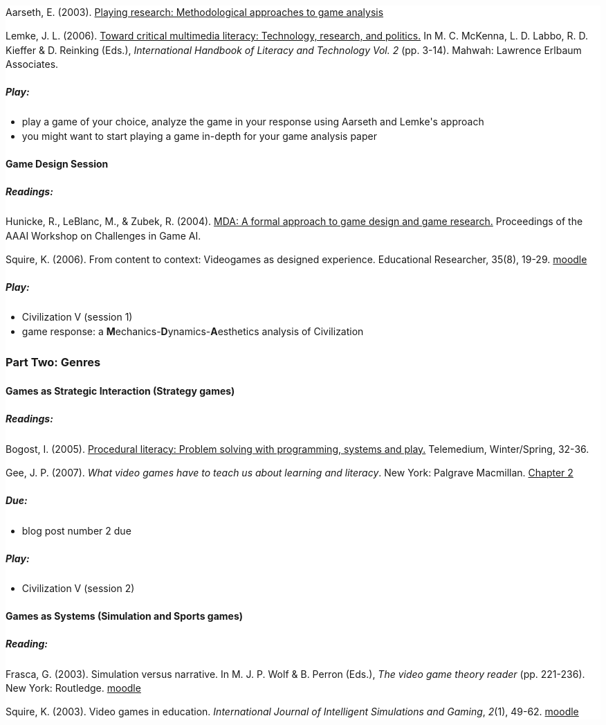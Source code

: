 Aarseth, E. (2003). [Playing research: Methodological approaches to game analysis](http://hypertext.rmit.edu.au/dac/papers/Aarseth.pdf)

Lemke, J. L. (2006). [Toward critical multimedia literacy: Technology, research, and politics.](http://www-personal.umich.edu/~jaylemke/papers/reinking2.htm) In M. C. McKenna, L. D. Labbo, R. D. Kieffer & D. Reinking (Eds.), _International Handbook of Literacy and Technology Vol. 2_ (pp. 3-14). Mahwah: Lawrence Erlbaum Associates. 

##### Play:
    
* play a game of your choice, analyze the game in your response using Aarseth and Lemke's approach
* you might want to start playing a game in-depth for your game analysis paper

#### Game Design Session
##### Readings:
Hunicke, R., LeBlanc, M., & Zubek, R. (2004). [MDA: A formal approach to game design and game research.](http://www.cs.northwestern.edu/~hunicke/MDA.pdf) Proceedings of the AAAI Workshop on Challenges in Game AI.

Squire, K. (2006). From content to context: Videogames as designed experience. Educational Researcher, 35(8), 19-29. [moodle](https://moodle.adelphi.edu/file.php/49381/squire-2006-content-to-context-videogame-design.pdf)

##### Play:
* Civilization V (session 1)
* game response: a **M**echanics-**D**ynamics-**A**esthetics analysis of Civilization

### Part Two: Genres
#### Games as Strategic Interaction (Strategy games)
##### Readings:

Bogost, I. (2005). [Procedural literacy: Problem solving with programming, systems and play.](http://www.journalofmedialiteracy.org/index.php/past-issues/14-video-game-culture/197-procedural-literacy-problem-solving-with-programming-systems-a-play) Telemedium, Winter/Spring, 32-36. 

Gee, J. P. (2007). _What video games have to teach us about learning and literacy_. New York: Palgrave Macmillan. [Chapter 2](https://moodle.adelphi.edu/file.php/49381/gee-2003-games-learning-literacy_ch-1_2.pdf)

##### Due:
* blog post number 2 due

##### Play:
* Civilization V (session 2)

#### Games as Systems (Simulation and Sports games)
##### Reading:

Frasca, G. (2003). Simulation versus narrative. In M. J. P. Wolf & B. Perron (Eds.), _The video game theory reader_ (pp. 221-236). New York: Routledge. [moodle](https://moodle.adelphi.edu/file.php/49381/frasca-2003-simulation-vs-narrative.pdf)

Squire, K. (2003). Video games in education. _International Journal of Intelligent Simulations and Gaming_, _2_(1), 49-62. [moodle](https://moodle.adelphi.edu/file.php/49381/squire-2003-video-games-in-ed.pdf)
